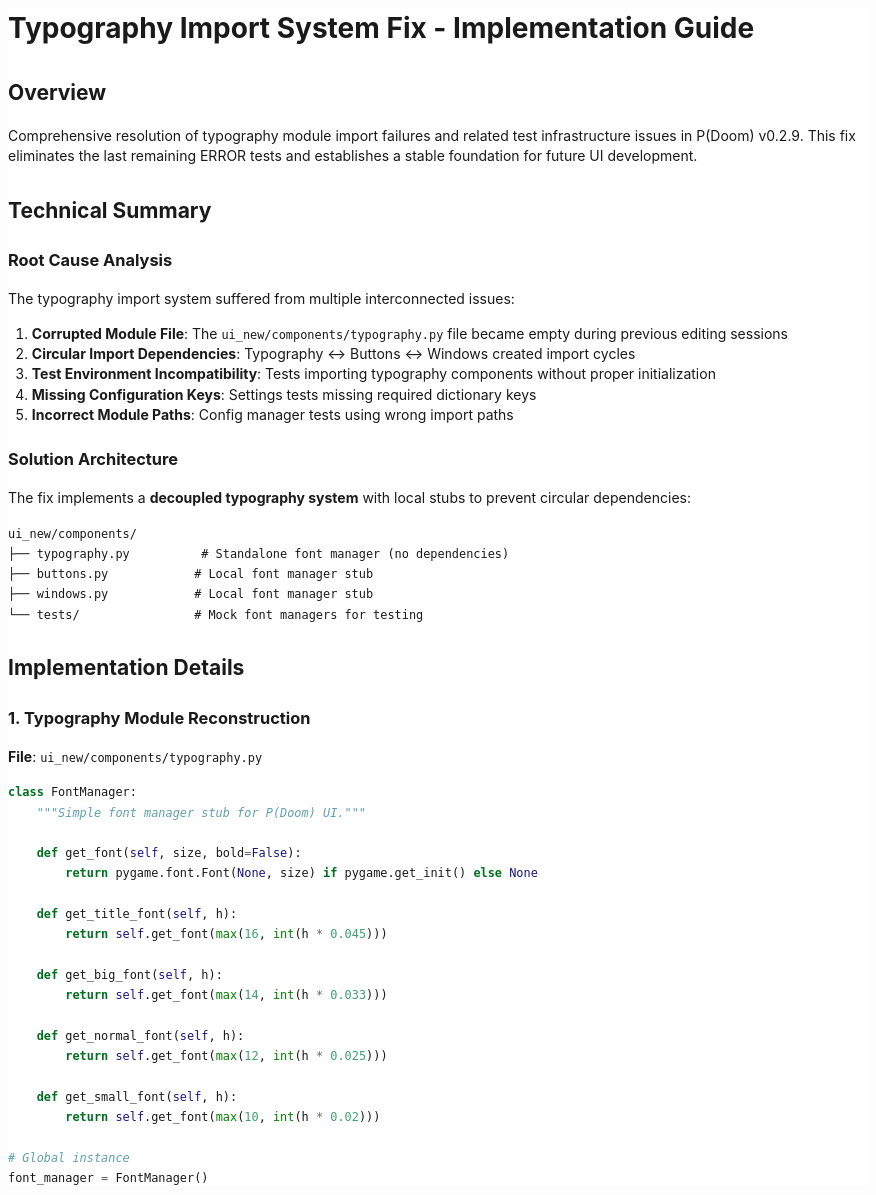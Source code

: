 # Typography Import System Fix - Implementation Guide

## Overview
Comprehensive resolution of typography module import failures and related test infrastructure issues in P(Doom) v0.2.9. This fix eliminates the last remaining ERROR tests and establishes a stable foundation for future UI development.

## Technical Summary

### Root Cause Analysis
The typography import system suffered from multiple interconnected issues:
1. **Corrupted Module File**: The `ui_new/components/typography.py` file became empty during previous editing sessions
2. **Circular Import Dependencies**: Typography ↔ Buttons ↔ Windows created import cycles
3. **Test Environment Incompatibility**: Tests importing typography components without proper initialization
4. **Missing Configuration Keys**: Settings tests missing required dictionary keys
5. **Incorrect Module Paths**: Config manager tests using wrong import paths

### Solution Architecture
The fix implements a **decoupled typography system** with local stubs to prevent circular dependencies:

```
ui_new/components/
├── typography.py          # Standalone font manager (no dependencies)
├── buttons.py            # Local font manager stub
├── windows.py            # Local font manager stub
└── tests/                # Mock font managers for testing
```

## Implementation Details

### 1. Typography Module Reconstruction
**File**: `ui_new/components/typography.py`

```python
class FontManager:
    """Simple font manager stub for P(Doom) UI."""
    
    def get_font(self, size, bold=False):
        return pygame.font.Font(None, size) if pygame.get_init() else None
    
    def get_title_font(self, h): 
        return self.get_font(max(16, int(h * 0.045)))
    
    def get_big_font(self, h): 
        return self.get_font(max(14, int(h * 0.033)))
    
    def get_normal_font(self, h):
        return self.get_font(max(12, int(h * 0.025)))
    
    def get_small_font(self, h):
        return self.get_font(max(10, int(h * 0.02)))

# Global instance
font_manager = FontManager()
```
